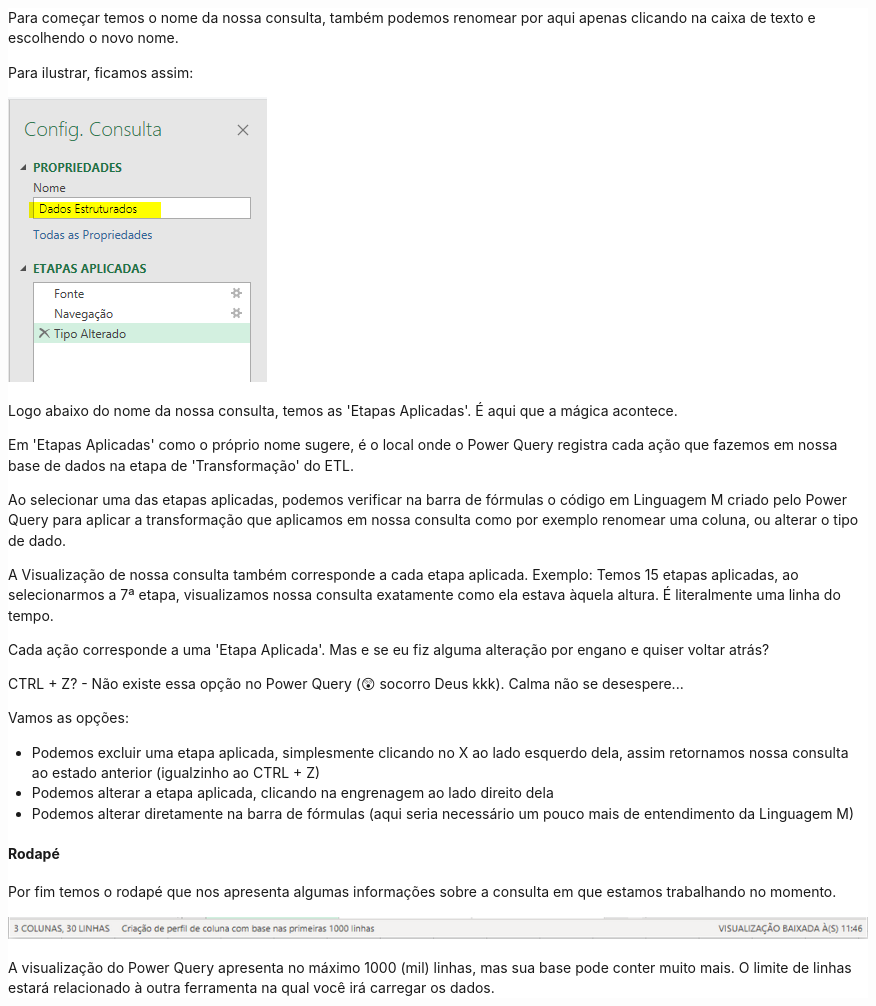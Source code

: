 Para começar temos o nome da nossa consulta, também podemos renomear por aqui apenas clicando na caixa de texto e escolhendo o novo nome.

Para ilustrar, ficamos assim:

![alt text](image-21.PNG)

Logo abaixo do nome da nossa consulta, temos as 'Etapas Aplicadas'. É aqui que a mágica acontece.

Em 'Etapas Aplicadas' como o próprio nome sugere, é o local onde o Power Query registra cada ação que fazemos em nossa base de dados na etapa de 'Transformação' do ETL.

Ao selecionar uma das etapas aplicadas, podemos verificar na barra de fórmulas o código em Linguagem M criado pelo Power Query para aplicar a transformação que aplicamos em nossa consulta como por exemplo renomear uma coluna, ou alterar o tipo de dado.

A Visualização de nossa consulta também corresponde a cada etapa aplicada. Exemplo: Temos 15 etapas aplicadas, ao selecionarmos a 7ª etapa, visualizamos nossa consulta exatamente como ela estava àquela altura. É literalmente uma linha do tempo.

Cada ação corresponde a uma 'Etapa Aplicada'. Mas e se eu fiz alguma alteração por engano e quiser voltar atrás?

CTRL + Z? - Não existe essa opção no Power Query (😲 socorro Deus kkk). Calma não se desespere...

Vamos as opções:

- Podemos excluir uma etapa aplicada, simplesmente clicando no X ao lado esquerdo dela, assim retornamos nossa consulta ao estado anterior (igualzinho ao CTRL + Z)
- Podemos alterar a etapa aplicada, clicando na engrenagem ao lado direito dela
- Podemos alterar diretamente na barra de fórmulas (aqui seria necessário um pouco mais de entendimento da Linguagem M)

#### Rodapé
Por fim temos o rodapé que nos apresenta algumas informações sobre a consulta em que estamos trabalhando no momento.

![alt text](image-22.PNG)

A visualização do Power Query apresenta no máximo 1000 (mil) linhas, mas sua base pode conter muito mais. O limite de linhas estará relacionado à outra ferramenta na qual você irá carregar os dados.
